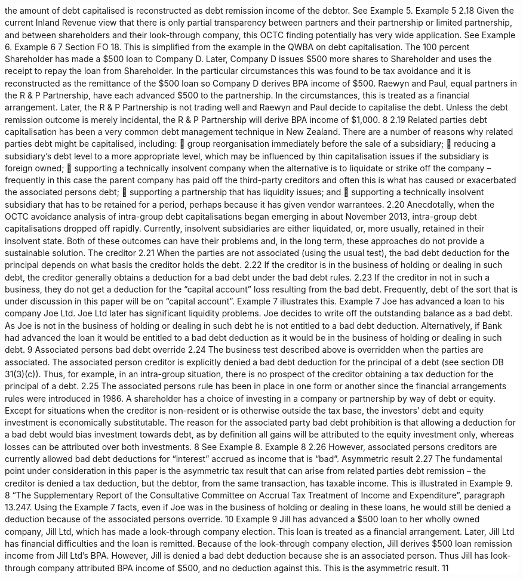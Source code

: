 the amount of debt capitalised is reconstructed as debt remission income of the debtor. See Example 5. Example 5 2.18 Given the current Inland Revenue view that there is only partial transparency between partners and their partnership or limited partnership, and between shareholders and their look-through company, this OCTC finding potentially has very wide application. See Example 6. Example 6 7 Section FO 18. This is simplified from the example in the QWBA on debt capitalisation. The 100 percent Shareholder has made a $500 loan to Company D. Later, Company D issues $500 more shares to Shareholder and uses the receipt to repay the loan from Shareholder. In the particular circumstances this was found to be tax avoidance and it is reconstructed as the remittance of the $500 loan so Company D derives BPA income of $500. Raewyn and Paul, equal partners in the R & P Partnership, have each advanced $500 to the partnership. In the circumstances, this is treated as a financial arrangement. Later, the R & P Partnership is not trading well and Raewyn and Paul decide to capitalise the debt. Unless the debt remission outcome is merely incidental, the R & P Partnership will derive BPA income of $1,000. 8 2.19 Related parties debt capitalisation has been a very common debt management technique in New Zealand. There are a number of reasons why related parties debt might be capitalised, including:  group reorganisation immediately before the sale of a subsidiary;  reducing a subsidiary’s debt level to a more appropriate level, which may be influenced by thin capitalisation issues if the subsidiary is foreign owned;  supporting a technically insolvent company when the alternative is to liquidate or strike off the company – frequently in this case the parent company has paid off the third-party creditors and often this is what has caused or exacerbated the associated persons debt;  supporting a partnership that has liquidity issues; and  supporting a technically insolvent subsidiary that has to be retained for a period, perhaps because it has given vendor warrantees. 2.20 Anecdotally, when the OCTC avoidance analysis of intra-group debt capitalisations began emerging in about November 2013, intra-group debt capitalisations dropped off rapidly. Currently, insolvent subsidiaries are either liquidated, or, more usually, retained in their insolvent state. Both of these outcomes can have their problems and, in the long term, these approaches do not provide a sustainable solution. The creditor 2.21 When the parties are not associated (using the usual test), the bad debt deduction for the principal depends on what basis the creditor holds the debt. 2.22 If the creditor is in the business of holding or dealing in such debt, the creditor generally obtains a deduction for a bad debt under the bad debt rules. 2.23 If the creditor in not in such a business, they do not get a deduction for the “capital account” loss resulting from the bad debt. Frequently, debt of the sort that is under discussion in this paper will be on “capital account”. Example 7 illustrates this. Example 7 Joe has advanced a loan to his company Joe Ltd. Joe Ltd later has significant liquidity problems. Joe decides to write off the outstanding balance as a bad debt. As Joe is not in the business of holding or dealing in such debt he is not entitled to a bad debt deduction. Alternatively, if Bank had advanced the loan it would be entitled to a bad debt deduction as it would be in the business of holding or dealing in such debt. 9 Associated persons bad debt override 2.24 The business test described above is overridden when the parties are associated. The associated person creditor is explicitly denied a bad debt deduction for the principal of a debt (see section DB 31(3)(c)). Thus, for example, in an intra-group situation, there is no prospect of the creditor obtaining a tax deduction for the principal of a debt. 2.25 The associated persons rule has been in place in one form or another since the financial arrangements rules were introduced in 1986. A shareholder has a choice of investing in a company or partnership by way of debt or equity. Except for situations when the creditor is non-resident or is otherwise outside the tax base, the investors’ debt and equity investment is economically substitutable. The reason for the associated party bad debt prohibition is that allowing a deduction for a bad debt would bias investment towards debt, as by definition all gains will be attributed to the equity investment only, whereas losses can be attributed over both investments. 8 See Example 8. Example 8 2.26 However, associated persons creditors are currently allowed bad debt deductions for “interest” accrued as income that is “bad”. Asymmetric result 2.27 The fundamental point under consideration in this paper is the asymmetric tax result that can arise from related parties debt remission – the creditor is denied a tax deduction, but the debtor, from the same transaction, has taxable income. This is illustrated in Example 9. 8 “The Supplementary Report of the Consultative Committee on Accrual Tax Treatment of Income and Expenditure”, paragraph 13.247. Using the Example 7 facts, even if Joe was in the business of holding or dealing in these loans, he would still be denied a deduction because of the associated persons override. 10 Example 9 Jill has advanced a $500 loan to her wholly owned company, Jill Ltd, which has made a look-through company election. This loan is treated as a financial arrangement. Later, Jill Ltd has financial difficulties and the loan is remitted. Because of the look-through company election, Jill derives $500 loan remission income from Jill Ltd’s BPA. However, Jill is denied a bad debt deduction because she is an associated person. Thus Jill has look-through company attributed BPA income of $500, and no deduction against this. This is the asymmetric result. 11